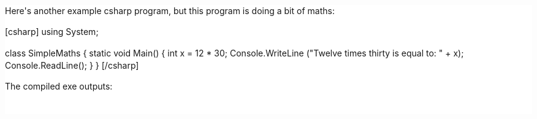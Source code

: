 Here's another example csharp program, but this program is doing a bit of maths:

[csharp]
using System;

class SimpleMaths
{
    static void Main()
    {
        int x = 12 * 30;
        Console.WriteLine (&quot;Twelve times thirty is equal to: &quot; + x);
        Console.ReadLine();
    }
}
[/csharp]

The compiled exe outputs:

&nbsp;
